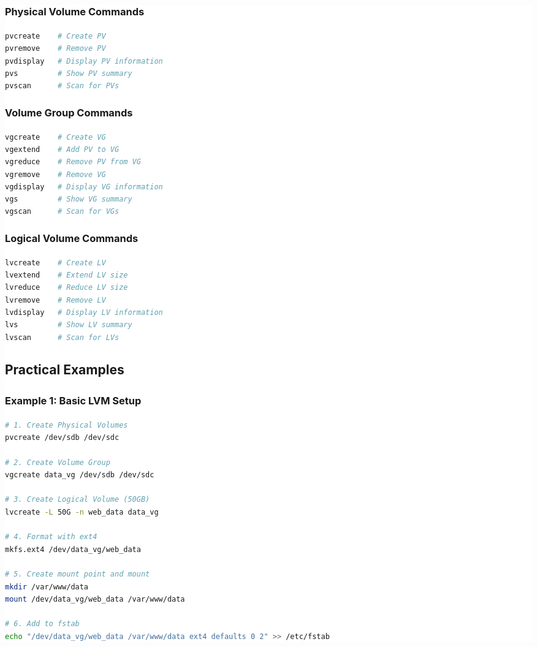 ### Physical Volume Commands
```bash
pvcreate    # Create PV
pvremove    # Remove PV
pvdisplay   # Display PV information
pvs         # Show PV summary
pvscan      # Scan for PVs
```

### Volume Group Commands
```bash
vgcreate    # Create VG
vgextend    # Add PV to VG
vgreduce    # Remove PV from VG
vgremove    # Remove VG
vgdisplay   # Display VG information
vgs         # Show VG summary
vgscan      # Scan for VGs
```

### Logical Volume Commands
```bash
lvcreate    # Create LV
lvextend    # Extend LV size
lvreduce    # Reduce LV size
lvremove    # Remove LV
lvdisplay   # Display LV information
lvs         # Show LV summary
lvscan      # Scan for LVs
```

## Practical Examples

### Example 1: Basic LVM Setup

```bash
# 1. Create Physical Volumes
pvcreate /dev/sdb /dev/sdc

# 2. Create Volume Group
vgcreate data_vg /dev/sdb /dev/sdc

# 3. Create Logical Volume (50GB)
lvcreate -L 50G -n web_data data_vg

# 4. Format with ext4
mkfs.ext4 /dev/data_vg/web_data

# 5. Create mount point and mount
mkdir /var/www/data
mount /dev/data_vg/web_data /var/www/data

# 6. Add to fstab
echo "/dev/data_vg/web_data /var/www/data ext4 defaults 0 2" >> /etc/fstab
```
